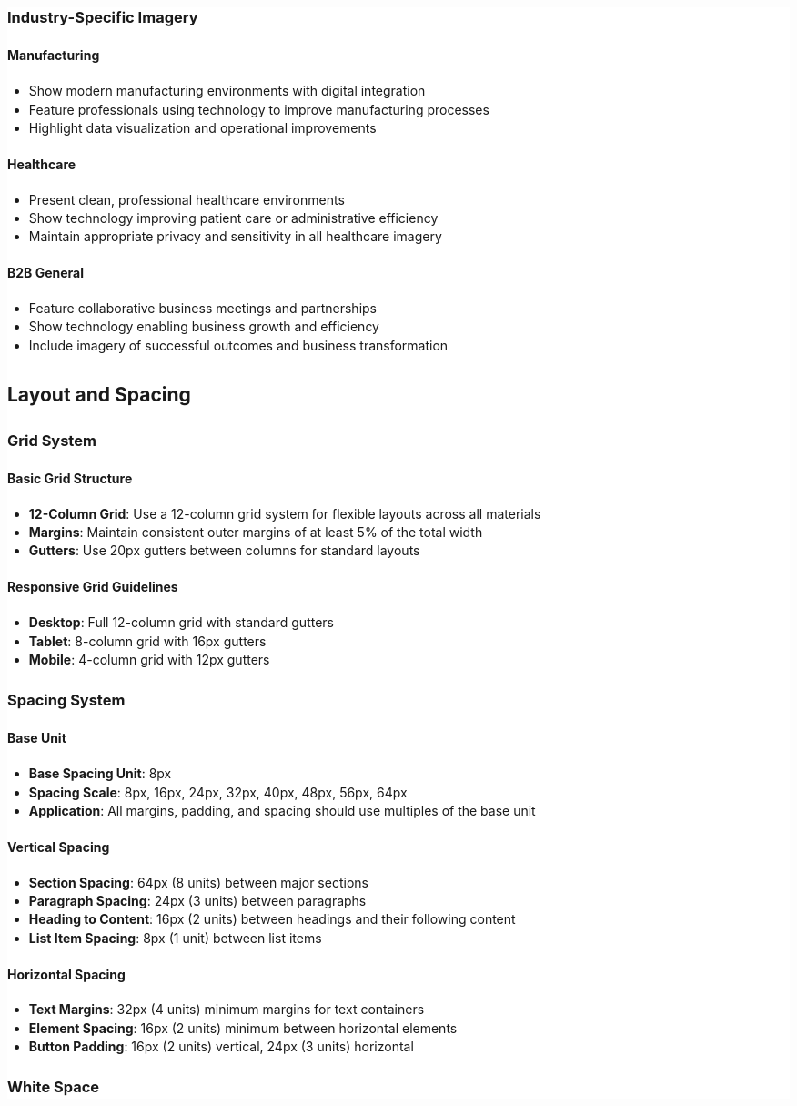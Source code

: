 ### Industry-Specific Imagery

#### Manufacturing
- Show modern manufacturing environments with digital integration
- Feature professionals using technology to improve manufacturing processes
- Highlight data visualization and operational improvements

#### Healthcare
- Present clean, professional healthcare environments
- Show technology improving patient care or administrative efficiency
- Maintain appropriate privacy and sensitivity in all healthcare imagery

#### B2B General
- Feature collaborative business meetings and partnerships
- Show technology enabling business growth and efficiency
- Include imagery of successful outcomes and business transformation

## Layout and Spacing

### Grid System

#### Basic Grid Structure
- **12-Column Grid**: Use a 12-column grid system for flexible layouts across all materials
- **Margins**: Maintain consistent outer margins of at least 5% of the total width
- **Gutters**: Use 20px gutters between columns for standard layouts

#### Responsive Grid Guidelines
- **Desktop**: Full 12-column grid with standard gutters
- **Tablet**: 8-column grid with 16px gutters
- **Mobile**: 4-column grid with 12px gutters

### Spacing System

#### Base Unit
- **Base Spacing Unit**: 8px
- **Spacing Scale**: 8px, 16px, 24px, 32px, 40px, 48px, 56px, 64px
- **Application**: All margins, padding, and spacing should use multiples of the base unit

#### Vertical Spacing
- **Section Spacing**: 64px (8 units) between major sections
- **Paragraph Spacing**: 24px (3 units) between paragraphs
- **Heading to Content**: 16px (2 units) between headings and their following content
- **List Item Spacing**: 8px (1 unit) between list items

#### Horizontal Spacing
- **Text Margins**: 32px (4 units) minimum margins for text containers
- **Element Spacing**: 16px (2 units) minimum between horizontal elements
- **Button Padding**: 16px (2 units) vertical, 24px (3 units) horizontal

### White Space

